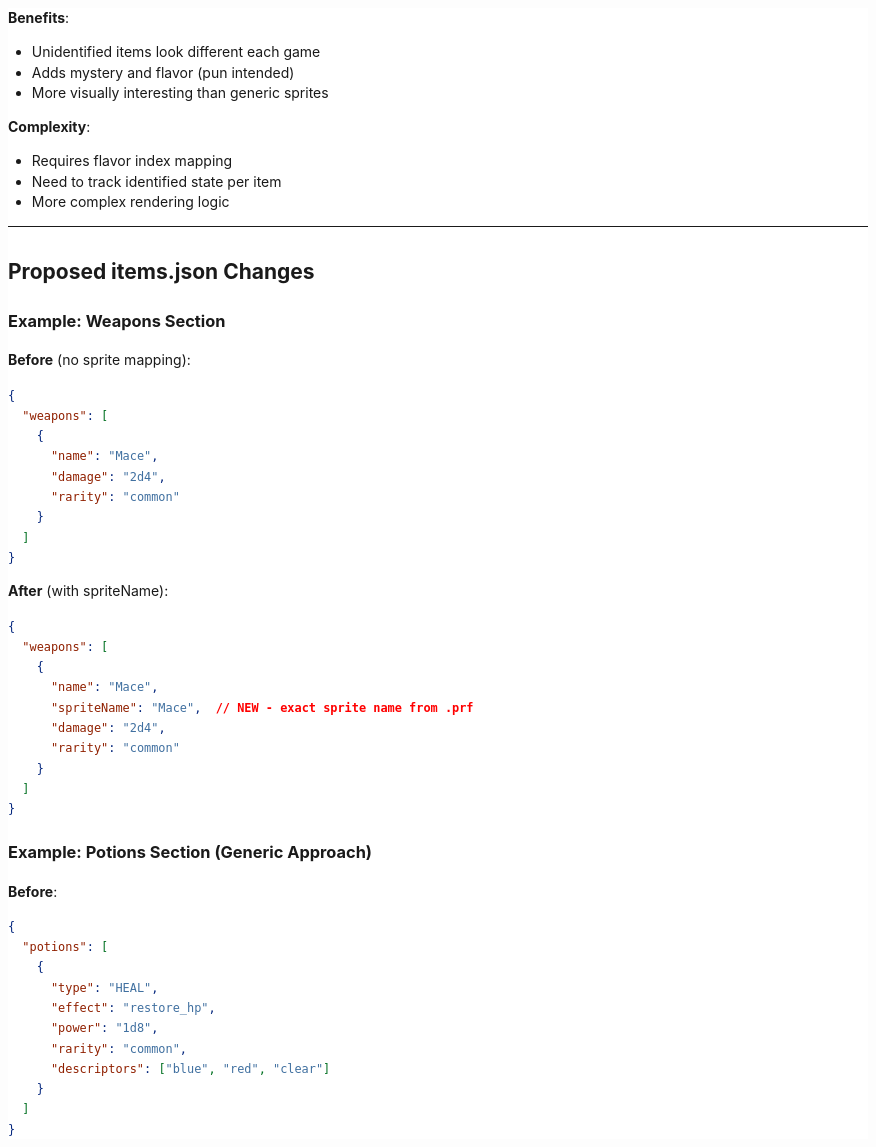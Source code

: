 **Benefits**:
- Unidentified items look different each game
- Adds mystery and flavor (pun intended)
- More visually interesting than generic sprites

**Complexity**:
- Requires flavor index mapping
- Need to track identified state per item
- More complex rendering logic

---

## Proposed items.json Changes

### Example: Weapons Section

**Before** (no sprite mapping):
```json
{
  "weapons": [
    {
      "name": "Mace",
      "damage": "2d4",
      "rarity": "common"
    }
  ]
}
```

**After** (with spriteName):
```json
{
  "weapons": [
    {
      "name": "Mace",
      "spriteName": "Mace",  // NEW - exact sprite name from .prf
      "damage": "2d4",
      "rarity": "common"
    }
  ]
}
```

### Example: Potions Section (Generic Approach)

**Before**:
```json
{
  "potions": [
    {
      "type": "HEAL",
      "effect": "restore_hp",
      "power": "1d8",
      "rarity": "common",
      "descriptors": ["blue", "red", "clear"]
    }
  ]
}
```

